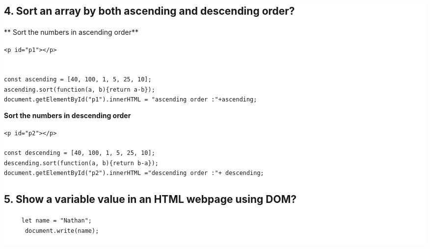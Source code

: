 ## 4. Sort an array by both ascending and descending order?
** Sort the numbers in ascending order**
```
<p id="p1"></p>


const ascending = [40, 100, 1, 5, 25, 10];
ascending.sort(function(a, b){return a-b});
document.getElementById("p1").innerHTML = "ascending order :"+ascending;
```
**Sort the numbers in descending order**
```
<p id="p2"></p>

const descending = [40, 100, 1, 5, 25, 10];
descending.sort(function(a, b){return b-a});
document.getElementById("p2").innerHTML ="descending order :"+ descending;

```

## 5. Show a variable value in an HTML webpage using DOM?
```
     let name = "Nathan";
      document.write(name); 
  
```
